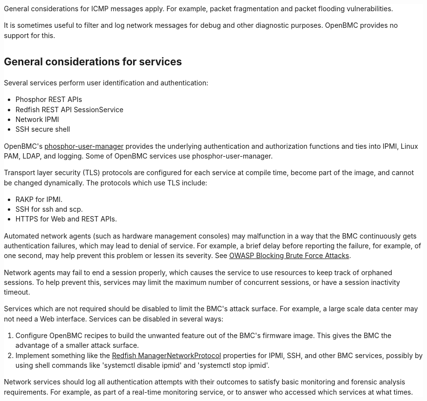 [CVE 1999-0524]: https://nvd.nist.gov/vuln/detail/CVE-1999-0524

General considerations for ICMP messages apply.  For example, packet
fragmentation and packet flooding vulnerabilities.

It is sometimes useful to filter and log network messages for debug and
other diagnostic purposes.  OpenBMC provides no support for this.


## General considerations for services

Several services perform user identification and authentication:
 - Phosphor REST APIs
 - Redfish REST API SessionService
 - Network IPMI
 - SSH secure shell

OpenBMC's [phosphor-user-manager][] provides the underlying
authentication and authorization functions and ties into IPMI, Linux
PAM, LDAP, and logging.  Some of OpenBMC services use phosphor-user-manager.

[phosphor-user-manager]: https://github.com/openbmc/docs/blob/master/architecture/user_management.md

Transport layer security (TLS) protocols are configured for each
service at compile time, become part of the image, and cannot be
changed dynamically.  The protocols which use TLS include:
 - RAKP for IPMI.
 - SSH for ssh and scp.
 - HTTPS for Web and REST APIs.

Automated network agents (such as hardware management consoles) may
malfunction in a way that the BMC continuously gets authentication
failures, which may lead to denial of service.  For example, a brief
delay before reporting the failure, for example, of one second, may
help prevent this problem or lessen its severity.  See [OWASP Blocking
Brute Force Attacks][].

[OWASP Blocking Brute Force Attacks]: https://www.owasp.org/index.php/Blocking_Brute_Force_Attacks

Network agents may fail to end a session properly, which causes the
service to use resources to keep track of orphaned sessions.  To help
prevent this, services may limit the maximum number of concurrent
sessions, or have a session inactivity timeout.

Services which are not required should be disabled to limit the BMC's
attack surface.  For example, a large scale data center may not need a
Web interface.  Services can be disabled in several ways:
 1. Configure OpenBMC recipes to build the unwanted feature out of the
    BMC's firmware image.  This gives the BMC the advantage of a
    smaller attack surface.
 2. Implement something like the [Redfish ManagerNetworkProtocol][]
    properties for IPMI, SSH, and other BMC services, possibly by
    using shell commands like 'systemctl disable ipmid' and 'systemctl
    stop ipmid'.

[Redfish ManagerNetworkProtocol]: https://redfish.dmtf.org/schemas/ManagerNetworkProtocol.v1_4_0.json

Network services should log all authentication attempts with their
outcomes to satisfy basic monitoring and forensic analysis
requirements.  For example, as part of a real-time monitoring service,
or to answer who accessed which services at what times.


[how to report a security vulnerability]: https://github.com/openbmc/docs/blob/master/security/how-to-report-a-security-vulnerability.md
[CIA triad]: https://en.wikipedia.org/wiki/Information_security#Key_concepts
[CA Law SB-327]: https://leginfo.legislature.ca.gov/faces/billTextClient.xhtml?bill_id=201720180SB327
[BMCWeb configuration]: https://github.com/openbmc/bmcweb#configuration
[OWASP Application Security]: https://www.owasp.org/index.php/Category:OWASP_Application_Security_Verification_Standard_Project
[OWASP Web Application Security Guidance]: https://www.owasp.org/index.php/Web_Application_Security_Guidance
[host serial console]: https://github.com/openbmc/docs/blob/master/console.md